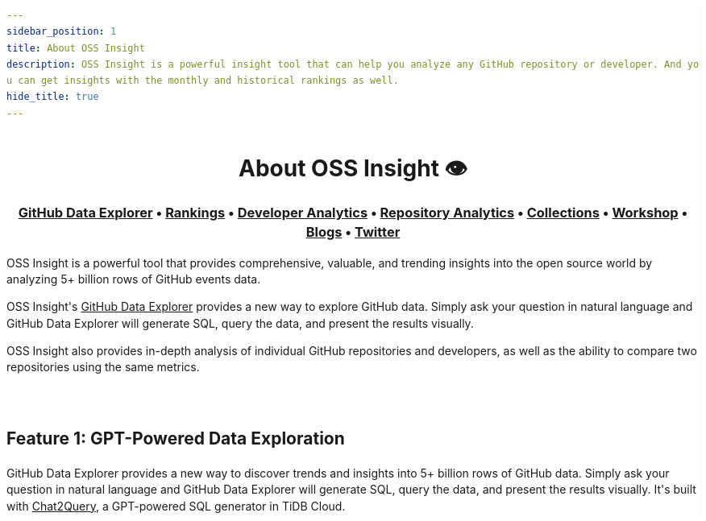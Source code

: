 ```yaml
---
sidebar_position: 1
title: About OSS Insight
description: OSS Insight is a powerful insight tool that can help you analyze any GitHub repository or developer. And you can get insights with the monthly and historical rankings as well.
hide_title: true
---
```


<h1 align="center"> About OSS Insight 👁️</h1>

<h3 align="center">
  <b><a href="/explore">GitHub Data Explorer</a></b>
  •
  <b><a href="/collections/open-source-database">Rankings</a></b>
  •
  <b><a href="/analyze/Ovilia">Developer Analytics</a></b>
  •
  <a href="/analyze/pingcap/tidb">Repository Analytics</a>
  •
  <a href="/collections/open-source-database">Collections</a>
  •
  <a href="/docs/workshop">Workshop</a>
  •
  <a href="/blog">Blogs</a>
  •
  <a href="https://twitter.com/OSSInsight">Twitter</a>
</h3>

OSS Insight is a powerful tool that provides comprehensive, valuable, and trending insights into the open source world by analyzing 5+ billion rows of GitHub events data.

OSS Insight's <a href="/explore">GitHub Data Explorer</a> provides a new way to explore GitHub data. Simply ask your question in natural language and GitHub Data Explorer will generate SQL, query the data, and present the results visually.

OSS Insight also provides in-depth analysis of individual GitHub repositories and developers, as well as the ability to compare two repositories using the same metrics.

<div align="center">
<iframe width="560" height="315" src="https://www.youtube.com/embed/6ofDBgXh4So?enablejsapi=1" title="YouTube video player" frameborder="0" allow="accelerometer; autoplay; clipboard-write; encrypted-media; gyroscope; picture-in-picture" allowfullscreen></iframe>
</div>

<br />

## Feature 1: GPT-Powered Data Exploration

GitHub Data Explorer provides a new way to discover trends and insights into 5+ billion rows of GitHub data.
Simply ask your question in natural language and GitHub Data Explorer will generate SQL, query the data, and present the results visually. It's built with <a href ="https://tidbcloud.com/channel?utm_source=ossinsight&utm_medium=referral&utm_campaign=chat2query_202301&utm_content=about">Chat2Query</a>, a GPT-powered SQL generator in TiDB Cloud. 

